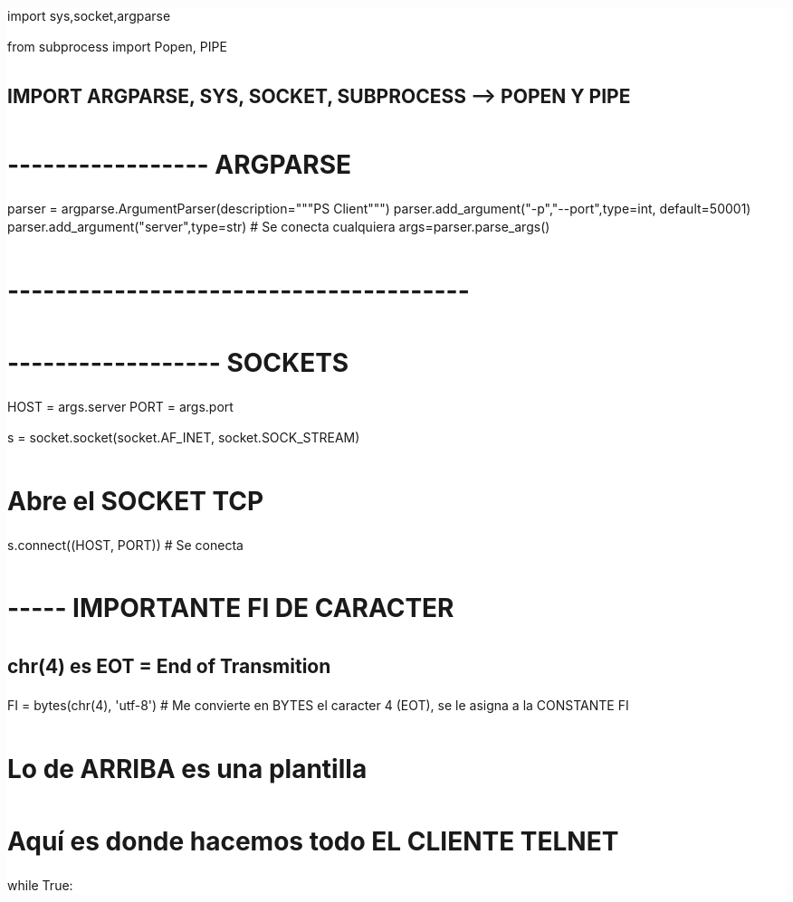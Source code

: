 



import sys,socket,argparse


from subprocess import Popen, PIPE 

## IMPORT ARGPARSE, SYS, SOCKET, SUBPROCESS --> POPEN Y PIPE


# ----------------- ARGPARSE

parser = argparse.ArgumentParser(description="""PS Client""")
parser.add_argument("-p","--port",type=int, default=50001)
parser.add_argument("server",type=str) # Se conecta cualquiera
args=parser.parse_args()

# ---------------------------------------

# ------------------ SOCKETS

HOST = args.server
PORT = args.port


s = socket.socket(socket.AF_INET, socket.SOCK_STREAM) 

# Abre el SOCKET TCP

s.connect((HOST, PORT)) # Se conecta

# ----- IMPORTANTE FI DE CARACTER

## chr(4) es EOT = End of Transmition

FI = bytes(chr(4), 'utf-8') # Me convierte en BYTES el caracter 4 (EOT), se le asigna a la CONSTANTE FI




# Lo de ARRIBA es una plantilla

# Aquí es donde hacemos todo EL CLIENTE TELNET

while True: 
